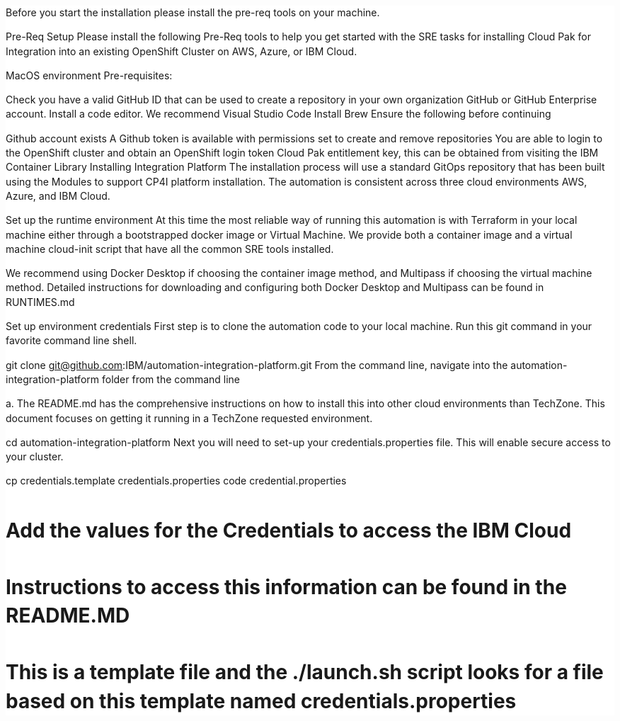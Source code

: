 Before you start the installation please install the pre-req tools on your machine.

Pre-Req Setup
Please install the following Pre-Req tools to help you get started with the SRE tasks for installing Cloud Pak for Integration into an existing OpenShift Cluster on AWS, Azure, or IBM Cloud.

MacOS environment
Pre-requisites:

Check you have a valid GitHub ID that can be used to create a repository in your own organization GitHub or GitHub Enterprise account.
Install a code editor. We recommend Visual Studio Code
Install Brew
Ensure the following before continuing

Github account exists
A Github token is available with permissions set to create and remove repositories
You are able to login to the OpenShift cluster and obtain an OpenShift login token
Cloud Pak entitlement key, this can be obtained from visiting the IBM Container Library
Installing Integration Platform
The installation process will use a standard GitOps repository that has been built using the Modules to support CP4I platform installation. The automation is consistent across three cloud environments AWS, Azure, and IBM Cloud.

Set up the runtime environment
At this time the most reliable way of running this automation is with Terraform in your local machine either through a bootstrapped docker image or Virtual Machine. We provide both a container image and a virtual machine cloud-init script that have all the common SRE tools installed.

We recommend using Docker Desktop if choosing the container image method, and Multipass if choosing the virtual machine method. Detailed instructions for downloading and configuring both Docker Desktop and Multipass can be found in RUNTIMES.md

Set up environment credentials
First step is to clone the automation code to your local machine. Run this git command in your favorite command line shell.

git clone git@github.com:IBM/automation-integration-platform.git
From the command line, navigate into the automation-integration-platform folder from the command line

a. The README.md has the comprehensive instructions on how to install this into other cloud environments than TechZone. This document focuses on getting it running in a TechZone requested environment.

cd automation-integration-platform
Next you will need to set-up your credentials.properties file. This will enable secure access to your cluster.

cp credentials.template credentials.properties
code credential.properties
# Add the values for the Credentials to access the IBM Cloud
# Instructions to access this information can be found in the README.MD
# This is a template file and the ./launch.sh script looks for a file based on this template named credentials.properties

